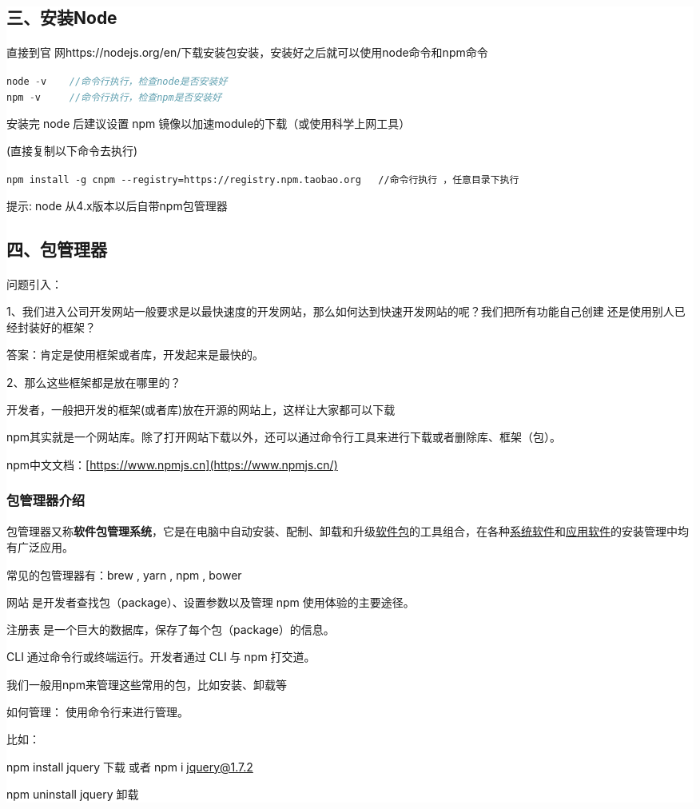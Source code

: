 ## 三、安装Node

直接到官	网https://nodejs.org/en/下载安装包安装，安装好之后就可以使用node命令和npm命令

```js
node -v    //命令行执行，检查node是否安装好
npm -v     //命令行执行，检查npm是否安装好
```

安装完 node 后建议设置 npm 镜像以加速module的下载（或使用科学上网工具）

  (直接复制以下命令去执行)

```
npm install -g cnpm --registry=https://registry.npm.taobao.org   //命令行执行 ，任意目录下执行
```

提示:  node 从4.x版本以后自带npm包管理器

## 四、包管理器

问题引入：

1、我们进入公司开发网站一般要求是以最快速度的开发网站，那么如何达到快速开发网站的呢？我们把所有功能自己创建 还是使用别人已经封装好的框架？

答案：肯定是使用框架或者库，开发起来是最快的。

2、那么这些框架都是放在哪里的？

开发者，一般把开发的框架(或者库)放在开源的网站上，这样让大家都可以下载

npm其实就是一个网站库。除了打开网站下载以外，还可以通过命令行工具来进行下载或者删除库、框架（包）。

npm中文文档：[https://www.npmjs.cn](https://www.npmjs.cn/) 

### 包管理器介绍

包管理器又称**软件包管理系统**，它是在电脑中自动安装、配制、卸载和升级[软件包](https://baike.baidu.com/item/%E8%BD%AF%E4%BB%B6%E5%8C%85)的工具组合，在各种[系统软件](https://baike.baidu.com/item/%E7%B3%BB%E7%BB%9F%E8%BD%AF%E4%BB%B6)和[应用软件](https://baike.baidu.com/item/%E5%BA%94%E7%94%A8%E8%BD%AF%E4%BB%B6)的安装管理中均有广泛应用。

常见的包管理器有：brew ,  yarn  ,  npm  ,  bower



网站 是开发者查找包（package）、设置参数以及管理 npm 使用体验的主要途径。

注册表 是一个巨大的数据库，保存了每个包（package）的信息。

CLI 通过命令行或终端运行。开发者通过 CLI 与 npm 打交道。



我们一般用npm来管理这些常用的包，比如安装、卸载等

如何管理： 使用命令行来进行管理。

比如：

npm install jquery 下载          或者    npm i jquery@1.7.2

npm uninstall jquery 卸载
